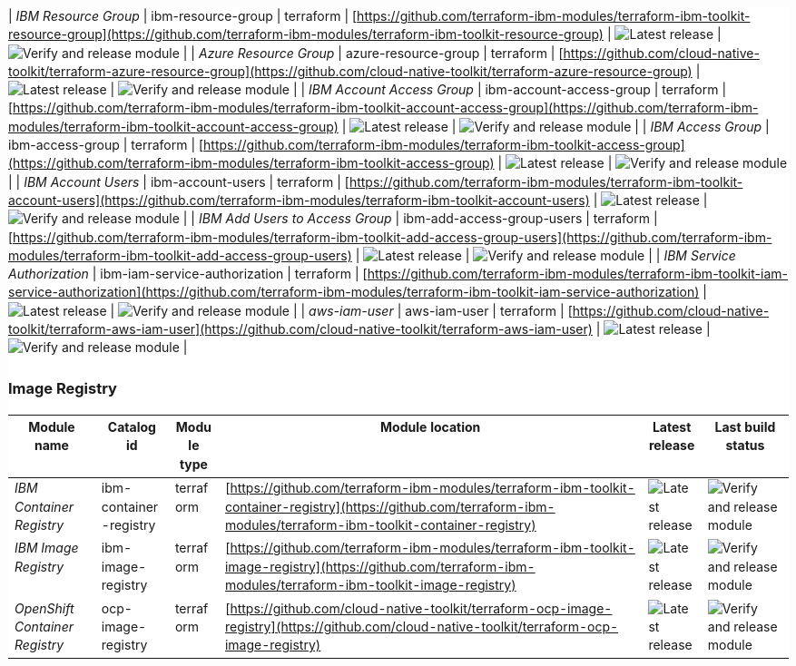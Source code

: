 | *IBM Resource Group* | ibm-resource-group | terraform | [https://github.com/terraform-ibm-modules/terraform-ibm-toolkit-resource-group](https://github.com/terraform-ibm-modules/terraform-ibm-toolkit-resource-group) | ![Latest release](https://img.shields.io/github/v/release/terraform-ibm-modules/terraform-ibm-toolkit-resource-group?sort=semver) | ![Verify and release module](https://github.com/terraform-ibm-modules/terraform-ibm-toolkit-resource-group/workflows/Verify%20and%20release%20module/badge.svg) |
| *Azure Resource Group* | azure-resource-group | terraform | [https://github.com/cloud-native-toolkit/terraform-azure-resource-group](https://github.com/cloud-native-toolkit/terraform-azure-resource-group) | ![Latest release](https://img.shields.io/github/v/release/cloud-native-toolkit/terraform-azure-resource-group?sort=semver) | ![Verify and release module](https://github.com/cloud-native-toolkit/terraform-azure-resource-group/workflows/Verify%20and%20release%20module/badge.svg) |
| *IBM Account Access Group* | ibm-account-access-group | terraform | [https://github.com/terraform-ibm-modules/terraform-ibm-toolkit-account-access-group](https://github.com/terraform-ibm-modules/terraform-ibm-toolkit-account-access-group) | ![Latest release](https://img.shields.io/github/v/release/terraform-ibm-modules/terraform-ibm-toolkit-account-access-group?sort=semver) | ![Verify and release module](https://github.com/terraform-ibm-modules/terraform-ibm-toolkit-account-access-group/workflows/Verify%20and%20release%20module/badge.svg) |
| *IBM Access Group* | ibm-access-group | terraform | [https://github.com/terraform-ibm-modules/terraform-ibm-toolkit-access-group](https://github.com/terraform-ibm-modules/terraform-ibm-toolkit-access-group) | ![Latest release](https://img.shields.io/github/v/release/terraform-ibm-modules/terraform-ibm-toolkit-access-group?sort=semver) | ![Verify and release module](https://github.com/terraform-ibm-modules/terraform-ibm-toolkit-access-group/workflows/Verify%20and%20release%20module/badge.svg) |
| *IBM Account Users* | ibm-account-users | terraform | [https://github.com/terraform-ibm-modules/terraform-ibm-toolkit-account-users](https://github.com/terraform-ibm-modules/terraform-ibm-toolkit-account-users) | ![Latest release](https://img.shields.io/github/v/release/terraform-ibm-modules/terraform-ibm-toolkit-account-users?sort=semver) | ![Verify and release module](https://github.com/terraform-ibm-modules/terraform-ibm-toolkit-account-users/workflows/Verify%20and%20release%20module/badge.svg) |
| *IBM Add Users to Access Group* | ibm-add-access-group-users | terraform | [https://github.com/terraform-ibm-modules/terraform-ibm-toolkit-add-access-group-users](https://github.com/terraform-ibm-modules/terraform-ibm-toolkit-add-access-group-users) | ![Latest release](https://img.shields.io/github/v/release/terraform-ibm-modules/terraform-ibm-toolkit-add-access-group-users?sort=semver) | ![Verify and release module](https://github.com/terraform-ibm-modules/terraform-ibm-toolkit-add-access-group-users/workflows/Verify%20and%20release%20module/badge.svg) |
| *IBM Service Authorization* | ibm-iam-service-authorization | terraform | [https://github.com/terraform-ibm-modules/terraform-ibm-toolkit-iam-service-authorization](https://github.com/terraform-ibm-modules/terraform-ibm-toolkit-iam-service-authorization) | ![Latest release](https://img.shields.io/github/v/release/terraform-ibm-modules/terraform-ibm-toolkit-iam-service-authorization?sort=semver) | ![Verify and release module](https://github.com/terraform-ibm-modules/terraform-ibm-toolkit-iam-service-authorization/workflows/Verify%20and%20release%20module/badge.svg) |
| *aws-iam-user* | aws-iam-user | terraform | [https://github.com/cloud-native-toolkit/terraform-aws-iam-user](https://github.com/cloud-native-toolkit/terraform-aws-iam-user) | ![Latest release](https://img.shields.io/github/v/release/cloud-native-toolkit/terraform-aws-iam-user?sort=semver) | ![Verify and release module](https://github.com/cloud-native-toolkit/terraform-aws-iam-user/workflows/Verify%20and%20release%20module/badge.svg) |

### Image Registry

| **Module name** | **Catalog id** | **Module type** | **Module location** | **Latest release** | **Last build status** |
|-----------------|----------------|-----------------|---------------------|--------------------|-----------------------|
| *IBM Container Registry* | ibm-container-registry | terraform | [https://github.com/terraform-ibm-modules/terraform-ibm-toolkit-container-registry](https://github.com/terraform-ibm-modules/terraform-ibm-toolkit-container-registry) | ![Latest release](https://img.shields.io/github/v/release/terraform-ibm-modules/terraform-ibm-toolkit-container-registry?sort=semver) | ![Verify and release module](https://github.com/terraform-ibm-modules/terraform-ibm-toolkit-container-registry/workflows/Verify%20and%20release%20module/badge.svg) |
| *IBM Image Registry* | ibm-image-registry | terraform | [https://github.com/terraform-ibm-modules/terraform-ibm-toolkit-image-registry](https://github.com/terraform-ibm-modules/terraform-ibm-toolkit-image-registry) | ![Latest release](https://img.shields.io/github/v/release/terraform-ibm-modules/terraform-ibm-toolkit-image-registry?sort=semver) | ![Verify and release module](https://github.com/terraform-ibm-modules/terraform-ibm-toolkit-image-registry/workflows/Verify%20and%20release%20module/badge.svg) |
| *OpenShift Container Registry* | ocp-image-registry | terraform | [https://github.com/cloud-native-toolkit/terraform-ocp-image-registry](https://github.com/cloud-native-toolkit/terraform-ocp-image-registry) | ![Latest release](https://img.shields.io/github/v/release/cloud-native-toolkit/terraform-ocp-image-registry?sort=semver) | ![Verify and release module](https://github.com/cloud-native-toolkit/terraform-ocp-image-registry/workflows/Verify%20and%20release%20module/badge.svg) |